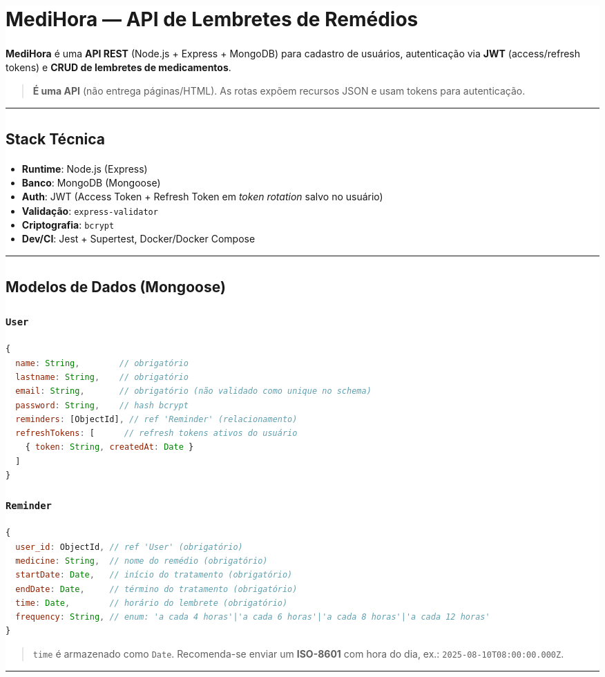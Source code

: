 # MediHora — API de Lembretes de Remédios

**MediHora** é uma **API REST** (Node.js + Express + MongoDB) para cadastro de usuários, autenticação via **JWT** (access/refresh tokens) e **CRUD de lembretes de medicamentos**.

> **É uma API** (não entrega páginas/HTML). As rotas expõem recursos JSON e usam tokens para autenticação.

---

## Stack Técnica
- **Runtime**: Node.js (Express)
- **Banco**: MongoDB (Mongoose)
- **Auth**: JWT (Access Token + Refresh Token em *token rotation* salvo no usuário)
- **Validação**: `express-validator`
- **Criptografia**: `bcrypt`
- **Dev/CI**: Jest + Supertest, Docker/Docker Compose

---

## Modelos de Dados (Mongoose)

### `User`
```js
{
  name: String,        // obrigatório
  lastname: String,    // obrigatório
  email: String,       // obrigatório (não validado como unique no schema)
  password: String,    // hash bcrypt
  reminders: [ObjectId], // ref 'Reminder' (relacionamento)
  refreshTokens: [      // refresh tokens ativos do usuário
    { token: String, createdAt: Date }
  ]
}
```

### `Reminder`
```js
{
  user_id: ObjectId, // ref 'User' (obrigatório)
  medicine: String,  // nome do remédio (obrigatório)
  startDate: Date,   // início do tratamento (obrigatório)
  endDate: Date,     // término do tratamento (obrigatório)
  time: Date,        // horário do lembrete (obrigatório)
  frequency: String, // enum: 'a cada 4 horas'|'a cada 6 horas'|'a cada 8 horas'|'a cada 12 horas'
}
```

> `time` é armazenado como `Date`. Recomenda-se enviar um **ISO-8601** com hora do dia, ex.: `2025-08-10T08:00:00.000Z`.

---